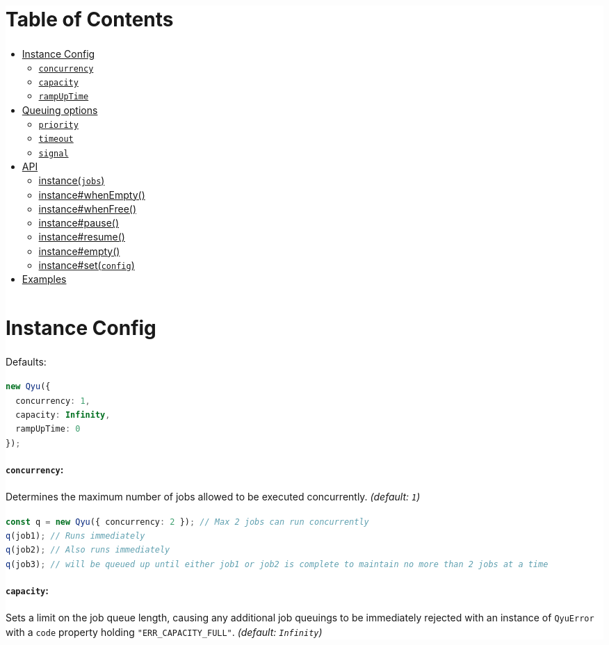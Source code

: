 

# Table of Contents

  - [Instance Config](#instance-config)
    - [`concurrency`](#concurrency)
    - [`capacity`](#capacity)
    - [`rampUpTime`](#rampuptime)
  - [Queuing options](#queuing-option)
    - [`priority`](#priority)
    - [`timeout`](#timeout)
    - [`signal`](#signal)
  - [API](#api)
    - [instance(`jobs`)](#instancejobs)
    - [instance#whenEmpty()](#instancewhenempty)
    - [instance#whenFree()](#instancewhenfree)
    - [instance#pause()](#instancepause)
    - [instance#resume()](#instanceresume)
    - [instance#empty()](#instanceempty)
    - [instance#set(`config`)](#instancesetconfig)
  - [Examples](#examples)



# Instance Config

Defaults:

```ts
new Qyu({
  concurrency: 1,
  capacity: Infinity,
  rampUpTime: 0
});
```

#### `concurrency`:

Determines the maximum number of jobs allowed to be executed concurrently.
*(default: `1`)*

```ts
const q = new Qyu({ concurrency: 2 }); // Max 2 jobs can run concurrently
q(job1); // Runs immediately
q(job2); // Also runs immediately
q(job3); // will be queued up until either job1 or job2 is complete to maintain no more than 2 jobs at a time
```

#### `capacity`:

Sets a limit on the job queue length, causing any additional job queuings to be immediately rejected with an instance of `QyuError` with a `code` property holding `"ERR_CAPACITY_FULL"`.
*(default: `Infinity`)*
